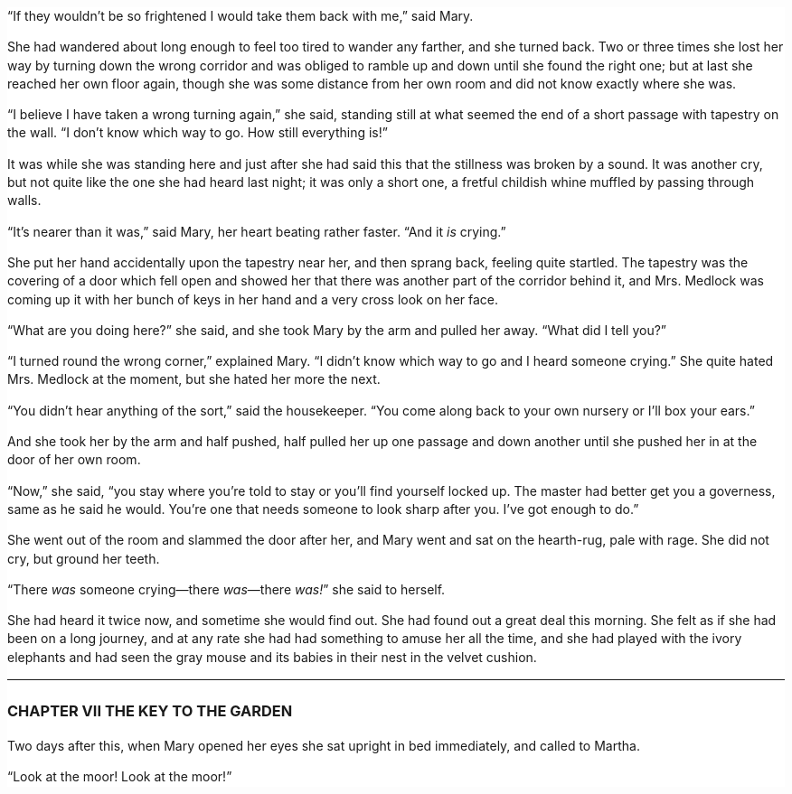 “If they wouldn’t be so frightened I would take them back with me,” said Mary.

She had wandered about long enough to feel too tired to wander any farther, and she turned back. Two or three times she lost her way by turning down the wrong corridor and was obliged to ramble up and down until she found the right one; but at last she reached her own floor again, though she was some distance from her own room and did not know exactly where she was.

“I believe I have taken a wrong turning again,” she said, standing still at what seemed the end of a short passage with tapestry on the wall. “I don’t know which way to go. How still everything is!”

It was while she was standing here and just after she had said this that the stillness was broken by a sound. It was another cry, but not quite like the one she had heard last night; it was only a short one, a fretful childish whine muffled by passing through walls.

“It’s nearer than it was,” said Mary, her heart beating rather faster. “And it _is_ crying.”

She put her hand accidentally upon the tapestry near her, and then sprang back, feeling quite startled. The tapestry was the covering of a door which fell open and showed her that there was another part of the corridor behind it, and Mrs. Medlock was coming up it with her bunch of keys in her hand and a very cross look on her face.

“What are you doing here?” she said, and she took Mary by the arm and pulled her away. “What did I tell you?”

“I turned round the wrong corner,” explained Mary. “I didn’t know which way to go and I heard someone crying.” She quite hated Mrs. Medlock at the moment, but she hated her more the next.

“You didn’t hear anything of the sort,” said the housekeeper. “You come along back to your own nursery or I’ll box your ears.”

And she took her by the arm and half pushed, half pulled her up one passage and down another until she pushed her in at the door of her own room.

“Now,” she said, “you stay where you’re told to stay or you’ll find yourself locked up. The master had better get you a governess, same as he said he would. You’re one that needs someone to look sharp after you. I’ve got enough to do.”

She went out of the room and slammed the door after her, and Mary went and sat on the hearth-rug, pale with rage. She did not cry, but ground her teeth.

“There _was_ someone crying—there _was_—there _was!_” she said to herself.

She had heard it twice now, and sometime she would find out. She had found out a great deal this morning. She felt as if she had been on a long journey, and at any rate she had had something to amuse her all the time, and she had played with the ivory elephants and had seen the gray mouse and its babies in their nest in the velvet cushion.

  
  
  

---

###  CHAPTER VII THE KEY TO THE GARDEN

Two days after this, when Mary opened her eyes she sat upright in bed immediately, and called to Martha.

“Look at the moor! Look at the moor!”
